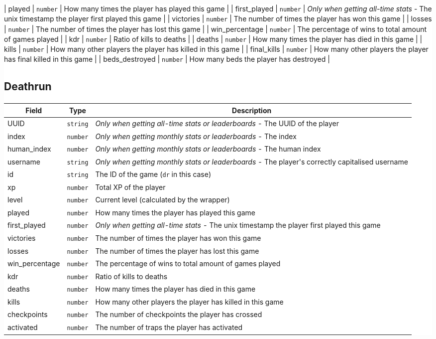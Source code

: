 | played         | `number` | How many times the player has played this game                                                  |
| first_played   | `number` | _Only when getting all-time stats_ - The unix timestamp the player first played this game       |
| victories      | `number` | The number of times the player has won this game                                                |
| losses         | `number` | The number of times the player has lost this game                                               |
| win_percentage | `number` | The percentage of wins to total amount of games played                                          |
| kdr            | `number` | Ratio of kills to deaths                                                                        |
| deaths         | `number` | How many times the player has died in this game                                                 |
| kills          | `number` | How many other players the player has killed in this game                                       |
| final_kills    | `number` | How many other players the player has final killed in this game                                 |
| beds_destroyed | `number` | How many beds the player has destroyed                                                          |

## Deathrun

| Field          | Type     | Description                                                                                     |
| -------------- | -------- | ----------------------------------------------------------------------------------------------- |
| UUID           | `string` | _Only when getting all-time stats or leaderboards_ - The UUID of the player                     |
| index          | `number` | _Only when getting monthly stats or leaderboards_ - The index                                   |
| human_index    | `number` | _Only when getting monthly stats or leaderboards_ - The human index                             |
| username       | `string` | _Only when getting monthly stats or leaderboards_ - The player's correctly capitalised username |
| id             | `string` | The ID of the game (`dr` in this case)                                                          |
| xp             | `number` | Total XP of the player                                                                          |
| level          | `number` | Current level (calculated by the wrapper)                                                       |
| played         | `number` | How many times the player has played this game                                                  |
| first_played   | `number` | _Only when getting all-time stats_ - The unix timestamp the player first played this game       |
| victories      | `number` | The number of times the player has won this game                                                |
| losses         | `number` | The number of times the player has lost this game                                               |
| win_percentage | `number` | The percentage of wins to total amount of games played                                          |
| kdr            | `number` | Ratio of kills to deaths                                                                        |
| deaths         | `number` | How many times the player has died in this game                                                 |
| kills          | `number` | How many other players the player has killed in this game                                       |
| checkpoints    | `number` | The number of checkpoints the player has crossed                                                |
| activated      | `number` | The number of traps the player has activated                                                    |
